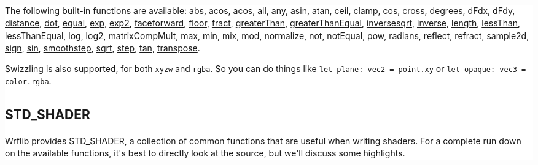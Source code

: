 The following built-in functions are available: [abs](https://www.khronos.org/registry/OpenGL-Refpages/gl4/html/abs.xhtml), [acos](https://www.khronos.org/registry/OpenGL-Refpages/gl4/html/acos.xhtml), [acos](https://www.khronos.org/registry/OpenGL-Refpages/gl4/html/acos.xhtml), [all](https://www.khronos.org/registry/OpenGL-Refpages/gl4/html/all.xhtml), [any](https://www.khronos.org/registry/OpenGL-Refpages/gl4/html/any.xhtml), [asin](https://www.khronos.org/registry/OpenGL-Refpages/gl4/html/asin.xhtml), [atan](https://www.khronos.org/registry/OpenGL-Refpages/gl4/html/atan.xhtml), [ceil](https://www.khronos.org/registry/OpenGL-Refpages/gl4/html/ceil.xhtml), [clamp](https://www.khronos.org/registry/OpenGL-Refpages/gl4/html/clamp.xhtml), [cos](https://www.khronos.org/registry/OpenGL-Refpages/gl4/html/cos.xhtml), [cross](https://www.khronos.org/registry/OpenGL-Refpages/gl4/html/cross.xhtml), [degrees](https://www.khronos.org/registry/OpenGL-Refpages/gl4/html/degrees.xhtml), [dFdx](https://www.khronos.org/registry/OpenGL-Refpages/gl4/html/dFdx.xhtml), [dFdy](https://www.khronos.org/registry/OpenGL-Refpages/gl4/html/dFdy.xhtml), [distance](https://www.khronos.org/registry/OpenGL-Refpages/gl4/html/distance.xhtml), [dot](https://www.khronos.org/registry/OpenGL-Refpages/gl4/html/dot.xhtml), [equal](https://www.khronos.org/registry/OpenGL-Refpages/gl4/html/equal.xhtml), [exp](https://www.khronos.org/registry/OpenGL-Refpages/gl4/html/exp.xhtml), [exp2](https://www.khronos.org/registry/OpenGL-Refpages/gl4/html/exp2.xhtml), [faceforward](https://www.khronos.org/registry/OpenGL-Refpages/gl4/html/faceforward.xhtml), [floor](https://www.khronos.org/registry/OpenGL-Refpages/gl4/html/floor.xhtml), [fract](https://www.khronos.org/registry/OpenGL-Refpages/gl4/html/fract.xhtml), [greaterThan](https://www.khronos.org/registry/OpenGL-Refpages/gl4/html/greaterThan.xhtml), [greaterThanEqual](https://www.khronos.org/registry/OpenGL-Refpages/gl4/html/greaterThanEqual.xhtml), [inversesqrt](https://www.khronos.org/registry/OpenGL-Refpages/gl4/html/inversesqrt.xhtml), [inverse](https://www.khronos.org/registry/OpenGL-Refpages/gl4/html/inverse.xhtml), [length](https://www.khronos.org/registry/OpenGL-Refpages/gl4/html/length.xhtml), [lessThan](https://www.khronos.org/registry/OpenGL-Refpages/gl4/html/lessThan.xhtml), [lessThanEqual](https://www.khronos.org/registry/OpenGL-Refpages/gl4/html/lessThanEqual.xhtml), [log](https://www.khronos.org/registry/OpenGL-Refpages/gl4/html/log.xhtml), [log2](https://www.khronos.org/registry/OpenGL-Refpages/gl4/html/log2.xhtml), [matrixCompMult](https://www.khronos.org/registry/OpenGL-Refpages/gl4/html/matrixCompMult.xhtml), [max](https://www.khronos.org/registry/OpenGL-Refpages/gl4/html/max.xhtml), [min](https://www.khronos.org/registry/OpenGL-Refpages/gl4/html/min.xhtml), [mix](https://www.khronos.org/registry/OpenGL-Refpages/gl4/html/mix.xhtml), [mod](https://www.khronos.org/registry/OpenGL-Refpages/gl4/html/mod.xhtml), [normalize](https://www.khronos.org/registry/OpenGL-Refpages/gl4/html/normalize.xhtml), [not](https://www.khronos.org/registry/OpenGL-Refpages/gl4/html/not.xhtml), [notEqual](https://www.khronos.org/registry/OpenGL-Refpages/gl4/html/notEqual.xhtml), [pow](https://www.khronos.org/registry/OpenGL-Refpages/gl4/html/pow.xhtml), [radians](https://www.khronos.org/registry/OpenGL-Refpages/gl4/html/radians.xhtml), [reflect](https://www.khronos.org/registry/OpenGL-Refpages/gl4/html/reflect.xhtml), [refract](https://www.khronos.org/registry/OpenGL-Refpages/gl4/html/refract.xhtml), [sample2d](https://www.khronos.org/registry/OpenGL-Refpages/gl4/html/sample2d.xhtml), [sign](https://www.khronos.org/registry/OpenGL-Refpages/gl4/html/sign.xhtml), [sin](https://www.khronos.org/registry/OpenGL-Refpages/gl4/html/sin.xhtml), [smoothstep](https://www.khronos.org/registry/OpenGL-Refpages/gl4/html/smoothstep.xhtml), [sqrt](https://www.khronos.org/registry/OpenGL-Refpages/gl4/html/sqrt.xhtml), [step](https://www.khronos.org/registry/OpenGL-Refpages/gl4/html/step.xhtml), [tan](https://www.khronos.org/registry/OpenGL-Refpages/gl4/html/tan.xhtml), [transpose](https://www.khronos.org/registry/OpenGL-Refpages/gl4/html/transpose.xhtml).

[Swizzling](https://www.khronos.org/opengl/wiki/Data_Type_(GLSL)#Swizzling) is also supported, for both `xyzw` and `rgba`. So you can do things like `let plane: vec2 = point.xy` or `let opaque: vec3 = color.rgba`.

## STD_SHADER

Wrflib provides [STD_SHADER](/target/doc/wrflib/struct.Cx.html#associatedconstant.STD_SHADER), a collection of common functions that are useful when writing shaders. For a complete run down on the available functions, it's best to directly look at the source, but we'll discuss some highlights.
